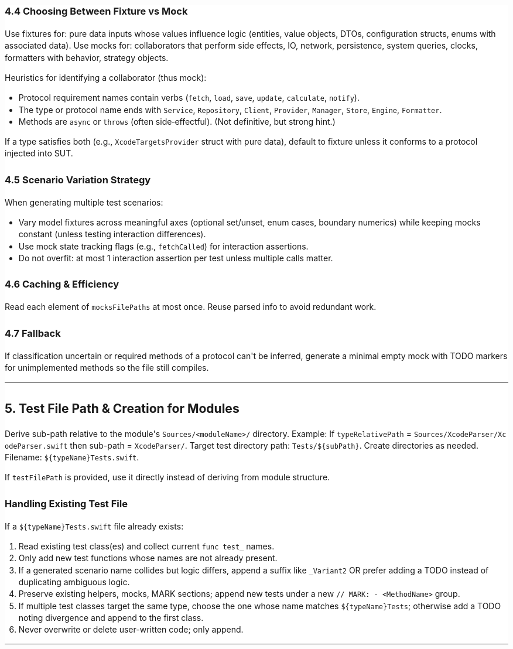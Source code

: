 ### 4.4 Choosing Between Fixture vs Mock
Use fixtures for: pure data inputs whose values influence logic (entities, value objects, DTOs, configuration structs, enums with associated data).
Use mocks for: collaborators that perform side effects, IO, network, persistence, system queries, clocks, formatters with behavior, strategy objects.

Heuristics for identifying a collaborator (thus mock):
- Protocol requirement names contain verbs (`fetch`, `load`, `save`, `update`, `calculate`, `notify`).
- The type or protocol name ends with `Service`, `Repository`, `Client`, `Provider`, `Manager`, `Store`, `Engine`, `Formatter`.
- Methods are `async` or `throws` (often side‑effectful). (Not definitive, but strong hint.)

If a type satisfies both (e.g., `XcodeTargetsProvider` struct with pure data), default to fixture unless it conforms to a protocol injected into SUT.

### 4.5 Scenario Variation Strategy
When generating multiple test scenarios:
- Vary model fixtures across meaningful axes (optional set/unset, enum cases, boundary numerics) while keeping mocks constant (unless testing interaction differences).
- Use mock state tracking flags (e.g., `fetchCalled`) for interaction assertions.
- Do not overfit: at most 1 interaction assertion per test unless multiple calls matter.

### 4.6 Caching & Efficiency
Read each element of `mocksFilePaths` at most once. Reuse parsed info to avoid redundant work.

### 4.7 Fallback
If classification uncertain or required methods of a protocol can't be inferred, generate a minimal empty mock with TODO markers for unimplemented methods so the file still compiles.

---
## 5. Test File Path & Creation for Modules
Derive sub-path relative to the module's `Sources/<moduleName>/` directory.
Example: If `typeRelativePath` = `Sources/XcodeParser/XcodeParser.swift` then sub-path = `XcodeParser/`.
Target test directory path: `Tests/${subPath}`. Create directories as needed.
Filename: `${typeName}Tests.swift`.

If `testFilePath` is provided, use it directly instead of deriving from module structure.

### Handling Existing Test File
If a `${typeName}Tests.swift` file already exists:
1. Read existing test class(es) and collect current `func test_` names.
2. Only add new test functions whose names are not already present.
3. If a generated scenario name collides but logic differs, append a suffix like `_Variant2` OR prefer adding a TODO instead of duplicating ambiguous logic.
4. Preserve existing helpers, mocks, MARK sections; append new tests under a new `// MARK: - <MethodName>` group.
5. If multiple test classes target the same type, choose the one whose name matches `${typeName}Tests`; otherwise add a TODO noting divergence and append to the first class.
6. Never overwrite or delete user-written code; only append.

---